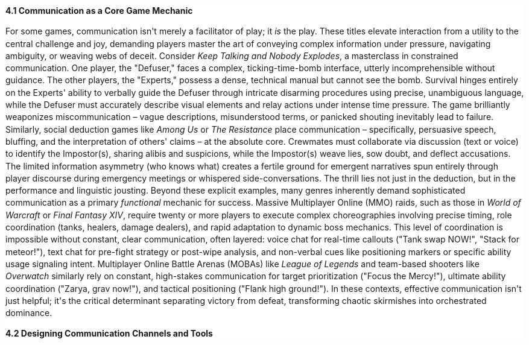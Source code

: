 **4.1 Communication as a Core Game Mechanic**

For some games, communication isn't merely a facilitator of play; it *is* the play. These titles elevate interaction from a utility to the central challenge and joy, demanding players master the art of conveying complex information under pressure, navigating ambiguity, or weaving webs of deceit. Consider *Keep Talking and Nobody Explodes*, a masterclass in constrained communication. One player, the "Defuser," faces a complex, ticking-time-bomb interface, utterly incomprehensible without guidance. The other players, the "Experts," possess a dense, technical manual but cannot see the bomb. Survival hinges entirely on the Experts' ability to verbally guide the Defuser through intricate disarming procedures using precise, unambiguous language, while the Defuser must accurately describe visual elements and relay actions under intense time pressure. The game brilliantly weaponizes miscommunication – vague descriptions, misunderstood terms, or panicked shouting inevitably lead to failure. Similarly, social deduction games like *Among Us* or *The Resistance* place communication – specifically, persuasive speech, bluffing, and the interpretation of others' claims – at the absolute core. Crewmates must collaborate via discussion (text or voice) to identify the Impostor(s), sharing alibis and suspicions, while the Impostor(s) weave lies, sow doubt, and deflect accusations. The limited information asymmetry (who knows what) creates a fertile ground for emergent narratives spun entirely through player discourse during emergency meetings or whispered side-conversations. The thrill lies not just in the deduction, but in the performance and linguistic jousting. Beyond these explicit examples, many genres inherently demand sophisticated communication as a primary *functional* mechanic for success. Massive Multiplayer Online (MMO) raids, such as those in *World of Warcraft* or *Final Fantasy XIV*, require twenty or more players to execute complex choreographies involving precise timing, role coordination (tanks, healers, damage dealers), and rapid adaptation to dynamic boss mechanics. This level of coordination is impossible without constant, clear communication, often layered: voice chat for real-time callouts ("Tank swap NOW!", "Stack for meteor!"), text chat for pre-fight strategy or post-wipe analysis, and non-verbal cues like positioning markers or specific ability usage signaling intent. Multiplayer Online Battle Arenas (MOBAs) like *League of Legends* and team-based shooters like *Overwatch* similarly rely on constant, high-stakes communication for target prioritization ("Focus the Mercy!"), ultimate ability coordination ("Zarya, grav now!"), and tactical positioning ("Flank high ground!"). In these contexts, effective communication isn't just helpful; it's the critical determinant separating victory from defeat, transforming chaotic skirmishes into orchestrated dominance.

**4.2 Designing Communication Channels and Tools**
